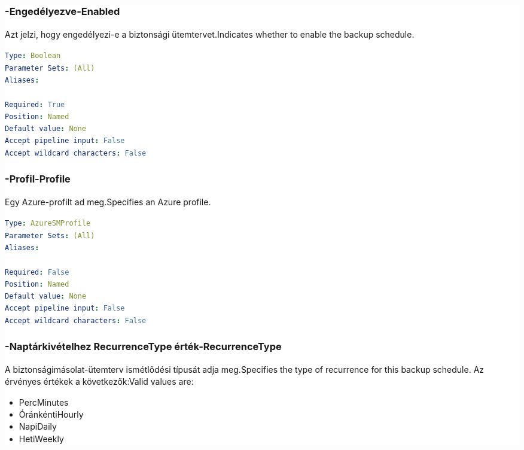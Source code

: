 ### <span data-ttu-id="024bd-117">-Engedélyezve</span><span class="sxs-lookup"><span data-stu-id="024bd-117">-Enabled</span></span>
<span data-ttu-id="024bd-118">Azt jelzi, hogy engedélyezi-e a biztonsági ütemtervet.</span><span class="sxs-lookup"><span data-stu-id="024bd-118">Indicates whether to enable the backup schedule.</span></span>

```yaml
Type: Boolean
Parameter Sets: (All)
Aliases: 

Required: True
Position: Named
Default value: None
Accept pipeline input: False
Accept wildcard characters: False
```

### <span data-ttu-id="024bd-119">-Profil</span><span class="sxs-lookup"><span data-stu-id="024bd-119">-Profile</span></span>
<span data-ttu-id="024bd-120">Egy Azure-profilt ad meg.</span><span class="sxs-lookup"><span data-stu-id="024bd-120">Specifies an Azure profile.</span></span>

```yaml
Type: AzureSMProfile
Parameter Sets: (All)
Aliases: 

Required: False
Position: Named
Default value: None
Accept pipeline input: False
Accept wildcard characters: False
```

### <span data-ttu-id="024bd-121">-Naptárkivételhez RecurrenceType érték</span><span class="sxs-lookup"><span data-stu-id="024bd-121">-RecurrenceType</span></span>
<span data-ttu-id="024bd-122">A biztonságimásolat-ütemterv ismétlődési típusát adja meg.</span><span class="sxs-lookup"><span data-stu-id="024bd-122">Specifies the type of recurrence for this backup schedule.</span></span>
<span data-ttu-id="024bd-123">Az érvényes értékek a következők:</span><span class="sxs-lookup"><span data-stu-id="024bd-123">Valid values are:</span></span> 

- <span data-ttu-id="024bd-124">Perc</span><span class="sxs-lookup"><span data-stu-id="024bd-124">Minutes</span></span>
- <span data-ttu-id="024bd-125">Óránkénti</span><span class="sxs-lookup"><span data-stu-id="024bd-125">Hourly</span></span>
- <span data-ttu-id="024bd-126">Napi</span><span class="sxs-lookup"><span data-stu-id="024bd-126">Daily</span></span>
- <span data-ttu-id="024bd-127">Heti</span><span class="sxs-lookup"><span data-stu-id="024bd-127">Weekly</span></span>
